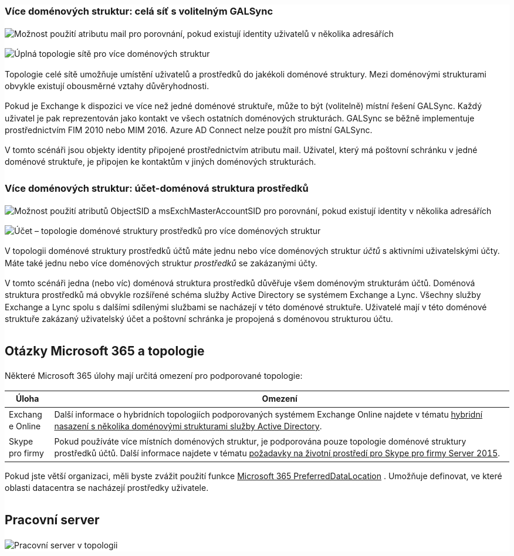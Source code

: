 ### <a name="multiple-forests-full-mesh-with-optional-galsync"></a>Více doménových struktur: celá síť s volitelným GALSync
![Možnost použití atributu mail pro porovnání, pokud existují identity uživatelů v několika adresářích](./media/plan-connect-topologies/multiforestusersmail.png)

![Úplná topologie sítě pro více doménových struktur](./media/plan-connect-topologies/multiforestfullmesh.png)

Topologie celé sítě umožňuje umístění uživatelů a prostředků do jakékoli doménové struktury. Mezi doménovými strukturami obvykle existují obousměrné vztahy důvěryhodnosti.

Pokud je Exchange k dispozici ve více než jedné doménové struktuře, může to být (volitelně) místní řešení GALSync. Každý uživatel je pak reprezentován jako kontakt ve všech ostatních doménových strukturách. GALSync se běžně implementuje prostřednictvím FIM 2010 nebo MIM 2016. Azure AD Connect nelze použít pro místní GALSync.

V tomto scénáři jsou objekty identity připojené prostřednictvím atributu mail. Uživatel, který má poštovní schránku v jedné doménové struktuře, je připojen ke kontaktům v jiných doménových strukturách.

### <a name="multiple-forests-account-resource-forest"></a>Více doménových struktur: účet-doménová struktura prostředků
![Možnost použití atributů ObjectSID a msExchMasterAccountSID pro porovnání, pokud existují identity v několika adresářích](./media/plan-connect-topologies/multiforestusersobjectsid.png)

![Účet – topologie doménové struktury prostředků pro více doménových struktur](./media/plan-connect-topologies/multiforestaccountresource.png)

V topologii doménové struktury prostředků účtů máte jednu nebo více doménových struktur *účtů* s aktivními uživatelskými účty. Máte také jednu nebo více doménových struktur *prostředků* se zakázanými účty.

V tomto scénáři jedna (nebo víc) doménová struktura prostředků důvěřuje všem doménovým strukturám účtů. Doménová struktura prostředků má obvykle rozšířené schéma služby Active Directory se systémem Exchange a Lync. Všechny služby Exchange a Lync spolu s dalšími sdílenými službami se nacházejí v této doménové struktuře. Uživatelé mají v této doménové struktuře zakázaný uživatelský účet a poštovní schránka je propojená s doménovou strukturou účtu.

## <a name="microsoft-365-and-topology-considerations"></a>Otázky Microsoft 365 a topologie
Některé Microsoft 365 úlohy mají určitá omezení pro podporované topologie:

| Úloha | Omezení |
| --------- | --------- |
| Exchange Online | Další informace o hybridních topologiích podporovaných systémem Exchange Online najdete v tématu [hybridní nasazení s několika doménovými strukturami služby Active Directory](/Exchange/hybrid-deployment/hybrid-with-multiple-forests). |
| Skype pro firmy | Pokud používáte více místních doménových struktur, je podporována pouze topologie doménové struktury prostředků účtů. Další informace najdete v tématu [požadavky na životní prostředí pro Skype pro firmy Server 2015](/skypeforbusiness/plan-your-deployment/requirements-for-your-environment/environmental-requirements). |

Pokud jste větší organizaci, měli byste zvážit použití funkce [Microsoft 365 PreferredDataLocation](how-to-connect-sync-feature-preferreddatalocation.md) . Umožňuje definovat, ve které oblasti datacentra se nacházejí prostředky uživatele.

## <a name="staging-server"></a>Pracovní server
![Pracovní server v topologii](./media/plan-connect-topologies/multiforeststaging.png)
